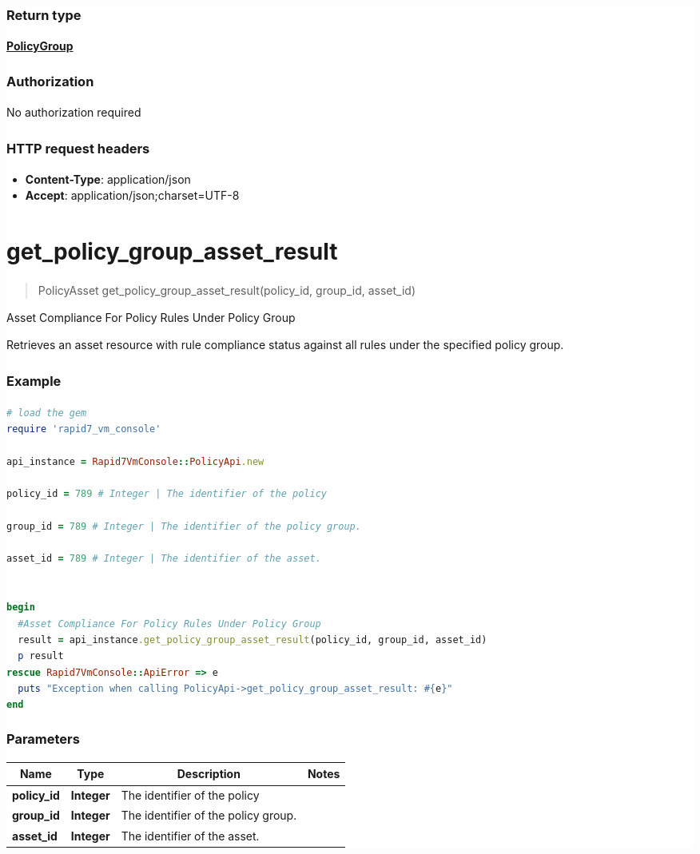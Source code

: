 ### Return type

[**PolicyGroup**](PolicyGroup.md)

### Authorization

No authorization required

### HTTP request headers

 - **Content-Type**: application/json
 - **Accept**: application/json;charset=UTF-8



# **get_policy_group_asset_result**
> PolicyAsset get_policy_group_asset_result(policy_id, group_id, asset_id)

Asset Compliance For Policy Rules Under Policy Group

Retrieves an asset resource with rule compliance status against all rules under the specified policy group.

### Example
```ruby
# load the gem
require 'rapid7_vm_console'

api_instance = Rapid7VmConsole::PolicyApi.new

policy_id = 789 # Integer | The identifier of the policy

group_id = 789 # Integer | The identifier of the policy group.

asset_id = 789 # Integer | The identifier of the asset.


begin
  #Asset Compliance For Policy Rules Under Policy Group
  result = api_instance.get_policy_group_asset_result(policy_id, group_id, asset_id)
  p result
rescue Rapid7VmConsole::ApiError => e
  puts "Exception when calling PolicyApi->get_policy_group_asset_result: #{e}"
end
```

### Parameters

Name | Type | Description  | Notes
------------- | ------------- | ------------- | -------------
 **policy_id** | **Integer**| The identifier of the policy | 
 **group_id** | **Integer**| The identifier of the policy group. | 
 **asset_id** | **Integer**| The identifier of the asset. | 
